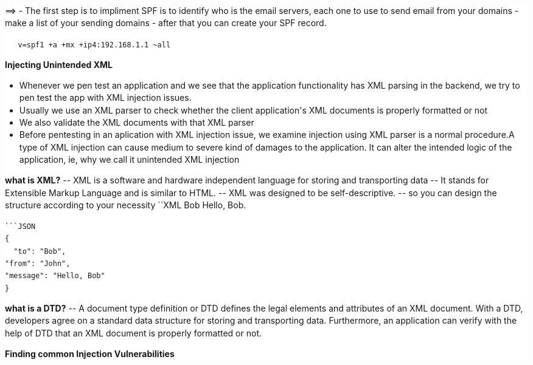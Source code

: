   ==>  - The first step is to impliment SPF is to identify who is the email servers, each one to use to send email from your domains
       - make a list of your sending domains
       - after that you can create your SPF record.

       v=spf1 +a +mx +ip4:192.168.1.1 ~all
       
 **Injecting Unintended XML**
   - Whenever we pen test an application and we see that the application functionality has XML parsing in the backend, we try to pen test the app with 
     XML injection issues. 
   - Usually we use an XML parser to check whether the client application's XML documents is properly formatted or not
   - We also validate the XML documents with that XML parser
   - Before pentesting in an aplication with XML injection issue, we examine injection using XML parser is a normal procedure.A type of XML injection can cause medium to severe 
     kind of damages to the application. It can alter the intended logic of the application, ie, why we call it unintended XML injection
     
  **what is XML?**
   -- XML is a software and hardware independent language for storing and transporting data 
   -- It stands for Extensible Markup Language and is similar to HTML.
   -- XML was designed to be self-descriptive.
   -- so you can design the structure according to your necessity 
``XML
   <email>
     <to>Bob</to>
     <message>Hello, Bob.</message>
</email>
``` 
```JSON
{
  "to": "Bob",
"from": "John",
"message": "Hello, Bob"
}
```

**what is a DTD?**
  -- A document type definition or DTD defines the legal elements and attributes of an XML document. With a DTD, developers agree on a standard data structure for storing and transporting data. Furthermore, an application can verify with the help of DTD that an XML document is properly formatted or not.
  
**Finding common Injection Vulnerabilities**

